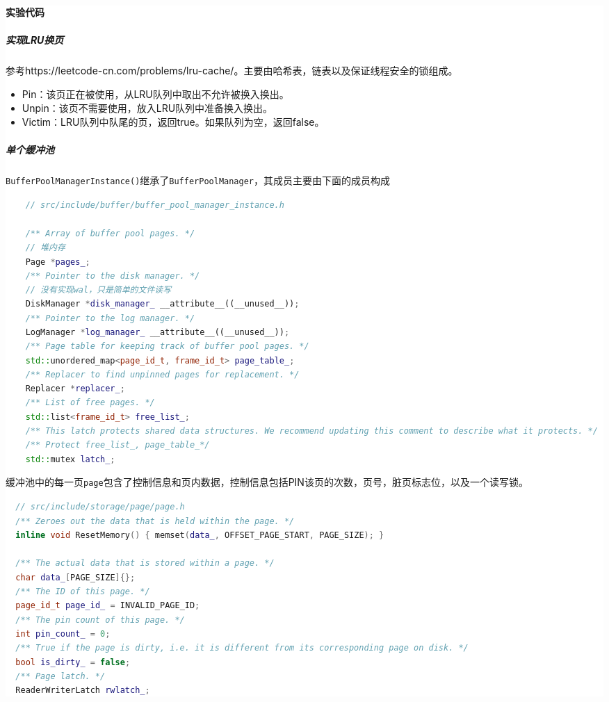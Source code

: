 #### 实验代码

##### 实现LRU换页

参考https://leetcode-cn.com/problems/lru-cache/。主要由哈希表，链表以及保证线程安全的锁组成。

+ Pin：该页正在被使用，从LRU队列中取出不允许被换入换出。
+ Unpin：该页不需要使用，放入LRU队列中准备换入换出。
+ Victim：LRU队列中队尾的页，返回true。如果队列为空，返回false。

##### 单个缓冲池

`BufferPoolManagerInstance()`继承了`BufferPoolManager`，其成员主要由下面的成员构成

``` cpp
    // src/include/buffer/buffer_pool_manager_instance.h
	
	/** Array of buffer pool pages. */
	// 堆内存
    Page *pages_;
    /** Pointer to the disk manager. */
    // 没有实现wal，只是简单的文件读写
    DiskManager *disk_manager_ __attribute__((__unused__));
    /** Pointer to the log manager. */
    LogManager *log_manager_ __attribute__((__unused__));
    /** Page table for keeping track of buffer pool pages. */
    std::unordered_map<page_id_t, frame_id_t> page_table_;
    /** Replacer to find unpinned pages for replacement. */
    Replacer *replacer_;
    /** List of free pages. */
    std::list<frame_id_t> free_list_;
    /** This latch protects shared data structures. We recommend updating this comment to describe what it protects. */
    /** Protect free_list_, page_table_*/
    std::mutex latch_;
```

缓冲池中的每一页`page`包含了控制信息和页内数据，控制信息包括PIN该页的次数，页号，脏页标志位，以及一个读写锁。

``` cpp
  // src/include/storage/page/page.h
  /** Zeroes out the data that is held within the page. */
  inline void ResetMemory() { memset(data_, OFFSET_PAGE_START, PAGE_SIZE); }

  /** The actual data that is stored within a page. */
  char data_[PAGE_SIZE]{};
  /** The ID of this page. */
  page_id_t page_id_ = INVALID_PAGE_ID;
  /** The pin count of this page. */
  int pin_count_ = 0;
  /** True if the page is dirty, i.e. it is different from its corresponding page on disk. */
  bool is_dirty_ = false;
  /** Page latch. */
  ReaderWriterLatch rwlatch_;
```
